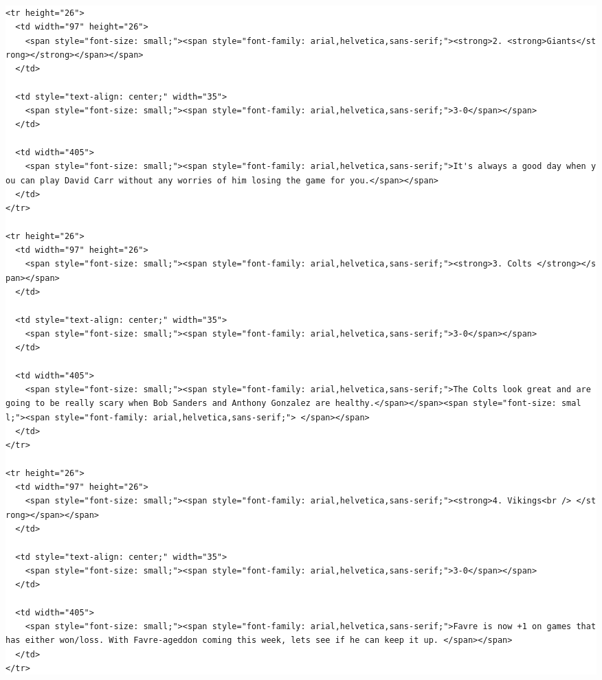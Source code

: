     <tr height="26">
      <td width="97" height="26">
        <span style="font-size: small;"><span style="font-family: arial,helvetica,sans-serif;"><strong>2. <strong>Giants</strong></strong></span></span>
      </td>

      <td style="text-align: center;" width="35">
        <span style="font-size: small;"><span style="font-family: arial,helvetica,sans-serif;">3-0</span></span>
      </td>

      <td width="405">
        <span style="font-size: small;"><span style="font-family: arial,helvetica,sans-serif;">It's always a good day when you can play David Carr without any worries of him losing the game for you.</span></span>
      </td>
    </tr>

    <tr height="26">
      <td width="97" height="26">
        <span style="font-size: small;"><span style="font-family: arial,helvetica,sans-serif;"><strong>3. Colts </strong></span></span>
      </td>

      <td style="text-align: center;" width="35">
        <span style="font-size: small;"><span style="font-family: arial,helvetica,sans-serif;">3-0</span></span>
      </td>

      <td width="405">
        <span style="font-size: small;"><span style="font-family: arial,helvetica,sans-serif;">The Colts look great and are going to be really scary when Bob Sanders and Anthony Gonzalez are healthy.</span></span><span style="font-size: small;"><span style="font-family: arial,helvetica,sans-serif;"> </span></span>
      </td>
    </tr>

    <tr height="26">
      <td width="97" height="26">
        <span style="font-size: small;"><span style="font-family: arial,helvetica,sans-serif;"><strong>4. Vikings<br /> </strong></span></span>
      </td>

      <td style="text-align: center;" width="35">
        <span style="font-size: small;"><span style="font-family: arial,helvetica,sans-serif;">3-0</span></span>
      </td>

      <td width="405">
        <span style="font-size: small;"><span style="font-family: arial,helvetica,sans-serif;">Favre is now +1 on games that has either won/loss. With Favre-ageddon coming this week, lets see if he can keep it up. </span></span>
      </td>
    </tr>
